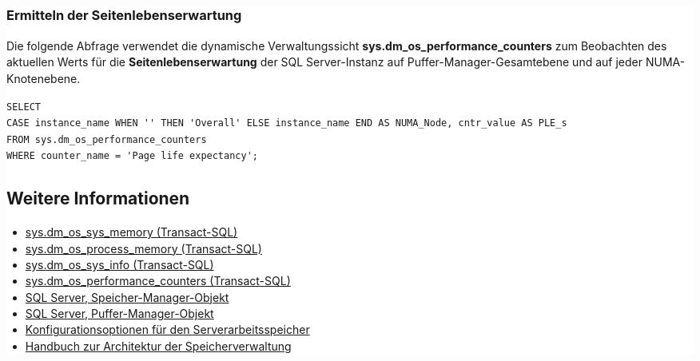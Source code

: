### <a name="determining-page-life-expectancy"></a>Ermitteln der Seitenlebenserwartung
 Die folgende Abfrage verwendet die dynamische Verwaltungssicht **sys.dm_os_performance_counters** zum Beobachten des aktuellen Werts für die **Seitenlebenserwartung** der SQL Server-Instanz auf Puffer-Manager-Gesamtebene und auf jeder NUMA-Knotenebene.
```
SELECT
CASE instance_name WHEN '' THEN 'Overall' ELSE instance_name END AS NUMA_Node, cntr_value AS PLE_s
FROM sys.dm_os_performance_counters    
WHERE counter_name = 'Page life expectancy';
```

## <a name="see-also"></a>Weitere Informationen
- [sys.dm_os_sys_memory (Transact-SQL)](../system-dynamic-management-views/sys-dm-os-sys-memory-transact-sql.md)
- [sys.dm_os_process_memory (Transact-SQL)](../system-dynamic-management-views/sys-dm-os-process-memory-transact-sql.md)
- [sys.dm_os_sys_info (Transact-SQL)](../system-dynamic-management-views/sys-dm-os-sys-info-transact-sql.md)
- [sys.dm_os_performance_counters (Transact-SQL)](../system-dynamic-management-views/sys-dm-os-performance-counters-transact-sql.md)
- [SQL Server, Speicher-Manager-Objekt](sql-server-memory-manager-object.md)
- [SQL Server, Puffer-Manager-Objekt](sql-server-buffer-manager-object.md)   
- [Konfigurationsoptionen für den Serverarbeitsspeicher](../../database-engine/configure-windows/server-memory-server-configuration-options.md)
- [Handbuch zur Architektur der Speicherverwaltung](../../relational-databases/memory-management-architecture-guide.md)
